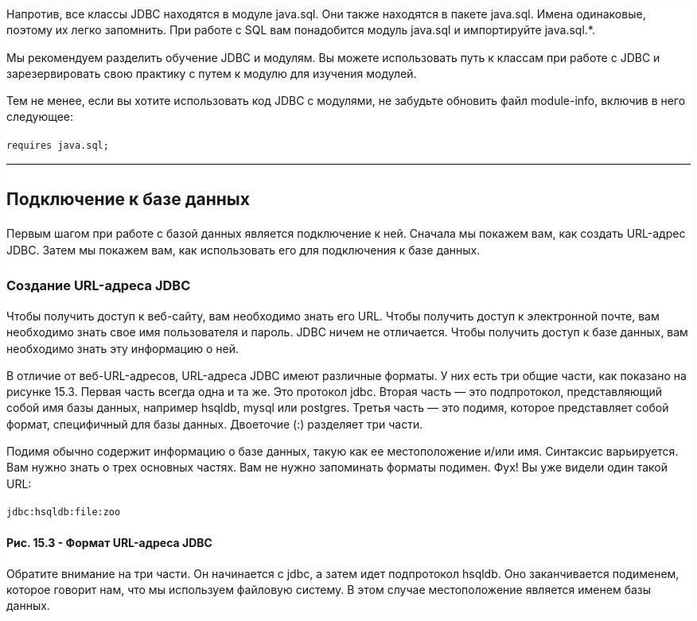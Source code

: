 Напротив, все классы JDBC находятся в модуле java.sql. Они также находятся в пакете java.sql. Имена одинаковые, поэтому 
их легко запомнить. При работе с SQL вам понадобится модуль java.sql и импортируйте java.sql.*.

Мы рекомендуем разделить обучение JDBC и модулям. Вы можете использовать путь к классам при работе с JDBC и 
зарезервировать свою практику с путем к модулю для изучения модулей.

Тем не менее, если вы хотите использовать код JDBC с модулями, не забудьте обновить файл module-info, включив в него 
следующее:

```
requires java.sql;
```

---

## Подключение к базе данных

Первым шагом при работе с базой данных является подключение к ней. Сначала мы покажем вам, как создать URL-адрес JDBC. 
Затем мы покажем вам, как использовать его для подключения к базе данных.

### Создание URL-адреса JDBC

Чтобы получить доступ к веб-сайту, вам необходимо знать его URL. Чтобы получить доступ к электронной почте, вам 
необходимо знать свое имя пользователя и пароль. JDBC ничем не отличается. Чтобы получить доступ к базе данных, вам 
необходимо знать эту информацию о ней.

В отличие от веб-URL-адресов, URL-адреса JDBC имеют различные форматы. У них есть три общие части, как показано на 
рисунке 15.3. Первая часть всегда одна и та же. Это протокол jdbc. Вторая часть — это подпротокол, представляющий собой 
имя базы данных, например hsqldb, mysql или postgres. Третья часть — это подимя, которое представляет собой формат, 
специфичный для базы данных. Двоеточие (:) разделяет три части.

Подимя обычно содержит информацию о базе данных, такую как ее местоположение и/или имя. Синтаксис варьируется. Вам нужно 
знать о трех основных частях. Вам не нужно запоминать форматы подимен. Фух! Вы уже видели один такой URL:

```
jdbc:hsqldb:file:zoo
```

#### Рис. 15.3 - Формат URL-адреса JDBC


Обратите внимание на три части. Он начинается с jdbc, а затем идет подпротокол hsqldb. Оно заканчивается подименем, 
которое говорит нам, что мы используем файловую систему. В этом случае местоположение является именем базы данных.
